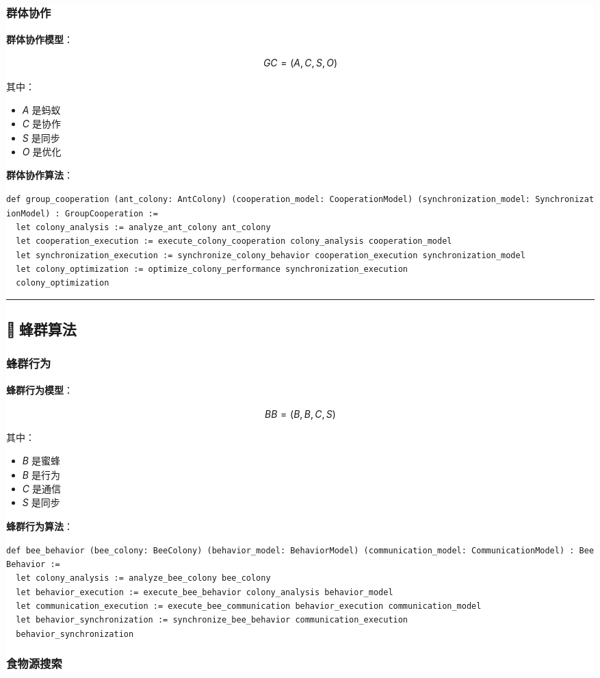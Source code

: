 ### 群体协作

**群体协作模型**：

$$GC = (A, C, S, O)$$

其中：

- $A$ 是蚂蚁
- $C$ 是协作
- $S$ 是同步
- $O$ 是优化

**群体协作算法**：

```lean
def group_cooperation (ant_colony: AntColony) (cooperation_model: CooperationModel) (synchronization_model: SynchronizationModel) : GroupCooperation :=
  let colony_analysis := analyze_ant_colony ant_colony
  let cooperation_execution := execute_colony_cooperation colony_analysis cooperation_model
  let synchronization_execution := synchronize_colony_behavior cooperation_execution synchronization_model
  let colony_optimization := optimize_colony_performance synchronization_execution
  colony_optimization
```

---

## 🐝 蜂群算法

### 蜂群行为

**蜂群行为模型**：

$$BB = (B, B, C, S)$$

其中：

- $B$ 是蜜蜂
- $B$ 是行为
- $C$ 是通信
- $S$ 是同步

**蜂群行为算法**：

```lean
def bee_behavior (bee_colony: BeeColony) (behavior_model: BehaviorModel) (communication_model: CommunicationModel) : BeeBehavior :=
  let colony_analysis := analyze_bee_colony bee_colony
  let behavior_execution := execute_bee_behavior colony_analysis behavior_model
  let communication_execution := execute_bee_communication behavior_execution communication_model
  let behavior_synchronization := synchronize_bee_behavior communication_execution
  behavior_synchronization
```

### 食物源搜索

